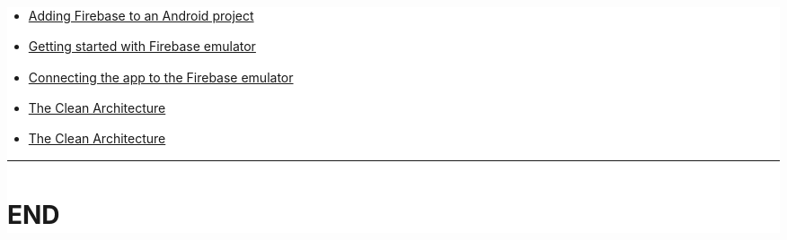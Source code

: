 - [Adding Firebase to an Android project](https://firebase.google.com/docs/android/setup?hl=en&authuser=0)
- [Getting started with Firebase emulator](https://firebase.google.com/docs/emulator-suite/connect_and_prototype?database=Firestore)
- [Connecting the app to the Firebase emulator](https://firebase.google.com/docs/emulator-suite/connect_firestore)

- [The Clean Architecture](https://blog.cleancoder.com/uncle-bob/2012/08/13/the-clean-architecture.html)

- [The Clean Architecture](https://blog.cleancoder.com/uncle-bob/2012/08/13/the-clean-architecture.html)

---

# END
